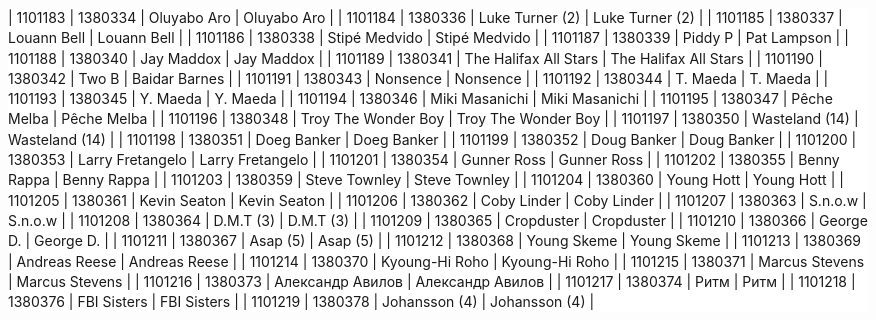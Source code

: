 | 1101183 | 1380334 | Oluyabo Aro | Oluyabo Aro |
| 1101184 | 1380336 | Luke Turner (2) | Luke Turner (2) |
| 1101185 | 1380337 | Louann Bell | Louann Bell |
| 1101186 | 1380338 | Stipé Medvido | Stipé Medvido |
| 1101187 | 1380339 | Piddy P | Pat Lampson |
| 1101188 | 1380340 | Jay Maddox | Jay Maddox |
| 1101189 | 1380341 | The Halifax All Stars | The Halifax All Stars |
| 1101190 | 1380342 | Two B | Baidar Barnes |
| 1101191 | 1380343 | Nonsence | Nonsence |
| 1101192 | 1380344 | T. Maeda | T. Maeda |
| 1101193 | 1380345 | Y. Maeda | Y. Maeda |
| 1101194 | 1380346 | Miki Masanichi | Miki Masanichi |
| 1101195 | 1380347 | Pêche Melba | Pêche Melba |
| 1101196 | 1380348 | Troy The Wonder Boy | Troy The Wonder Boy |
| 1101197 | 1380350 | Wasteland (14) | Wasteland (14) |
| 1101198 | 1380351 | Doeg Banker | Doeg Banker |
| 1101199 | 1380352 | Doug Banker | Doug Banker |
| 1101200 | 1380353 | Larry Fretangelo | Larry Fretangelo |
| 1101201 | 1380354 | Gunner Ross | Gunner Ross |
| 1101202 | 1380355 | Benny Rappa | Benny Rappa |
| 1101203 | 1380359 | Steve Townley | Steve Townley |
| 1101204 | 1380360 | Young Hott | Young Hott |
| 1101205 | 1380361 | Kevin Seaton | Kevin Seaton |
| 1101206 | 1380362 | Coby Linder | Coby Linder |
| 1101207 | 1380363 | S.n.o.w | S.n.o.w |
| 1101208 | 1380364 | D.M.T (3) | D.M.T (3) |
| 1101209 | 1380365 | Cropduster | Cropduster |
| 1101210 | 1380366 | George D. | George D. |
| 1101211 | 1380367 | Asap (5) | Asap (5) |
| 1101212 | 1380368 | Young Skeme | Young Skeme |
| 1101213 | 1380369 | Andreas Reese | Andreas Reese |
| 1101214 | 1380370 | Kyoung-Hi Roho | Kyoung-Hi Roho |
| 1101215 | 1380371 | Marcus Stevens | Marcus Stevens |
| 1101216 | 1380373 | Александр Авилов | Александр Авилов |
| 1101217 | 1380374 | Ритм | Ритм |
| 1101218 | 1380376 | FBI Sisters | FBI Sisters |
| 1101219 | 1380378 | Johansson (4) | Johansson (4) |